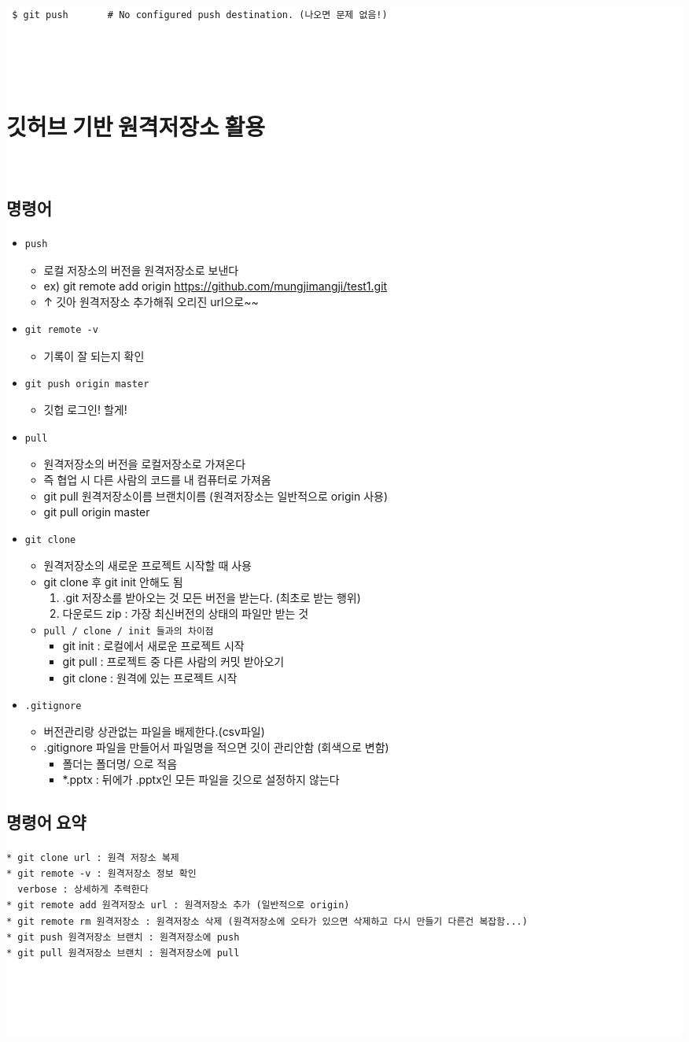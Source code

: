   ```
   $ git push       # No configured push destination. (나오면 문제 없음!)
  ````
  <br>
  <br>
  <br>

# 깃허브 기반 원격저장소 활용

  <br>

  ## 명령어 
  * `push`
    - 로컬 저장소의 버전을 원격저장소로 보낸다
    - ex) git remote add origin https://github.com/mungjimangji/test1.git
    - ↑ 깃아 원격저장소 추가해줘 오리진 url으로~~
    
  * `git remote -v`
    - 기록이 잘 되는지 확인
    
  * `git push origin master`
    - 깃헙 로그인! 할게!

  * `pull`
    - 원격저장소의 버전을 로컬저장소로 가져온다
    - 즉 협업 시 다른 사람의 코드를 내 컴퓨터로 가져옴
    - git pull 원격저장소이름 브랜치이름 (원격저장소는 일반적으로 origin 사용)
    - git pull origin master

  * `git clone`
    - 원격저장소의 새로운 프로젝트 시작할 때 사용
    - git clone 후 git init 안해도 됨
      1. .git 저장소를 받아오는 것 모든 버전을 받는다. (최초로 받는 행위)
      2. 다운로드 zip : 가장 최신버전의 상태의 파일만 받는 것
    - `pull / clone / init 들과의 차이점`
      - git init : 로컬에서 새로운 프로젝트 시작
      - git pull : 프로젝트 중 다른 사람의 커밋 받아오기
      - git clone : 원격에 있는 프로젝트 시작
  * `.gitignore`
    - 버전관리랑 상관없는 파일을 배제한다.(csv파일)
    - .gitignore 파일을 만들어서 파일명을 적으면 깃이 관리안함 (회색으로 변함) 
      - 폴더는 폴더명/ 으로 적음
      - *.pptx : 뒤에가 .pptx인 모든 파일을 깃으로 설정하지 않는다
  ## 명령어 요약
    * git clone url : 원격 저장소 복제
    * git remote -v : 원격저장소 정보 확인
      verbose : 상세하게 추력한다
    * git remote add 원격저장소 url : 원격저장소 추가 (일반적으로 origin)
    * git remote rm 원격저장소 : 원격저장소 삭제 (원격저장소에 오타가 있으면 삭제하고 다시 만들기 다른건 복잡함...)
    * git push 원격저장소 브랜치 : 원격저장소에 push
    * git pull 원격저장소 브랜치 : 원격저장소에 pull
  <br>
  <br>
  <br>
  <br>
